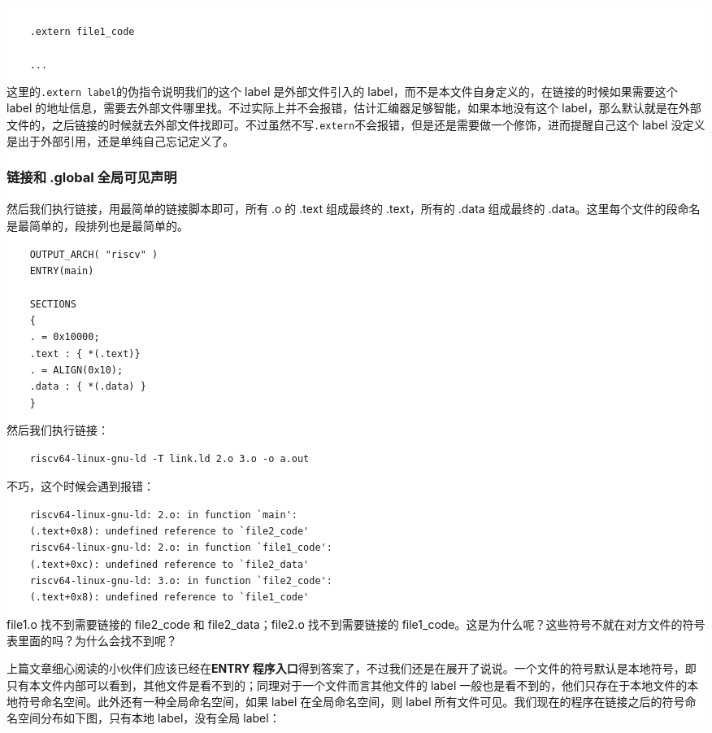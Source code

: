 ```

    .extern file1_code

    ...

```
这里的`.extern label`的伪指令说明我们的这个 label 是外部文件引入的 label，而不是本文件自身定义的，在链接的时候如果需要这个 label 的地址信息，需要去外部文件哪里找。不过实际上并不会报错，估计汇编器足够智能，如果本地没有这个 label，那么默认就是在外部文件的，之后链接的时候就去外部文件找即可。不过虽然不写`.extern`不会报错，但是还是需要做一个修饰，进而提醒自己这个 label 没定义是出于外部引用，还是单纯自己忘记定义了。

### 链接和 .global 全局可见声明
然后我们执行链接，用最简单的链接脚本即可，所有 .o 的 .text 组成最终的 .text，所有的 .data 组成最终的 .data。这里每个文件的段命名是最简单的，段排列也是最简单的。
```
    OUTPUT_ARCH( "riscv" )
    ENTRY(main)

    SECTIONS
    {
    . = 0x10000;
    .text : { *(.text)}
    . = ALIGN(0x10);
    .data : { *(.data) }
    }
```

然后我们执行链接：
```
    riscv64-linux-gnu-ld -T link.ld 2.o 3.o -o a.out
```
不巧，这个时候会遇到报错：
```
    riscv64-linux-gnu-ld: 2.o: in function `main':
    (.text+0x8): undefined reference to `file2_code'
    riscv64-linux-gnu-ld: 2.o: in function `file1_code':
    (.text+0xc): undefined reference to `file2_data'
    riscv64-linux-gnu-ld: 3.o: in function `file2_code':
    (.text+0x8): undefined reference to `file1_code'
```
file1.o 找不到需要链接的 file2_code 和 file2_data；file2.o 找不到需要链接的 file1_code。这是为什么呢？这些符号不就在对方文件的符号表里面的吗？为什么会找不到呢？

上篇文章细心阅读的小伙伴们应该已经在**ENTRY 程序入口**得到答案了，不过我们还是在展开了说说。一个文件的符号默认是本地符号，即只有本文件内部可以看到，其他文件是看不到的；同理对于一个文件而言其他文件的 label 一般也是看不到的，他们只存在于本地文件的本地符号命名空间。此外还有一种全局命名空间，如果 label 在全局命名空间，则 label 所有文件可见。我们现在的程序在链接之后的符号命名空间分布如下图，只有本地 label，没有全局 label：
